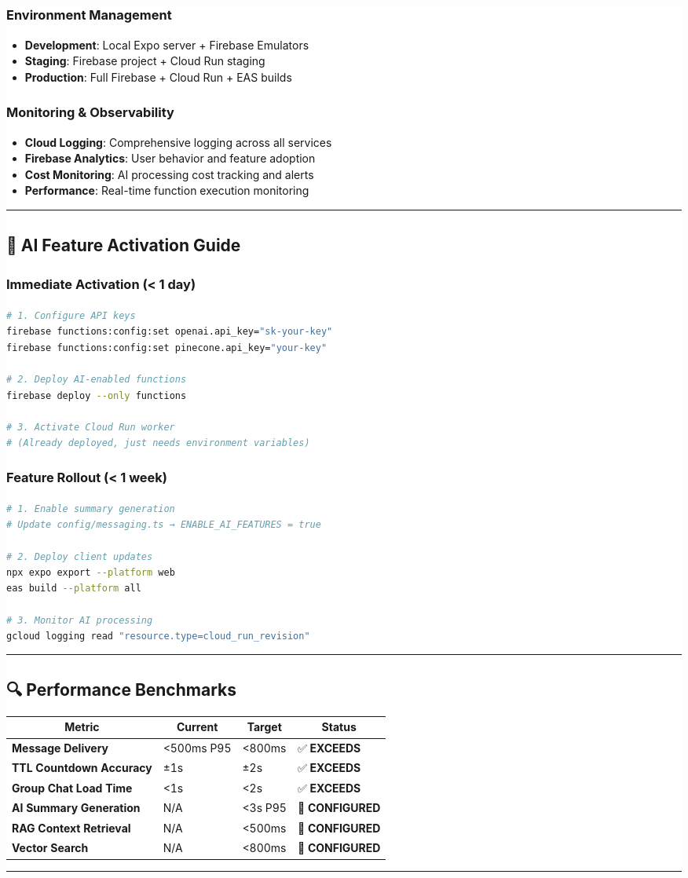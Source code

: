 ### **Environment Management**
- **Development**: Local Expo server + Firebase Emulators
- **Staging**: Firebase project + Cloud Run staging
- **Production**: Full Firebase + Cloud Run + EAS builds

### **Monitoring & Observability**
- **Cloud Logging**: Comprehensive logging across all services
- **Firebase Analytics**: User behavior and feature adoption
- **Cost Monitoring**: AI processing cost tracking and alerts
- **Performance**: Real-time function execution monitoring

---

## 🎯 **AI Feature Activation Guide**

### **Immediate Activation (< 1 day)**
```bash
# 1. Configure API keys
firebase functions:config:set openai.api_key="sk-your-key"
firebase functions:config:set pinecone.api_key="your-key"

# 2. Deploy AI-enabled functions  
firebase deploy --only functions

# 3. Activate Cloud Run worker
# (Already deployed, just needs environment variables)
```

### **Feature Rollout (< 1 week)**
```bash
# 1. Enable summary generation
# Update config/messaging.ts → ENABLE_AI_FEATURES = true

# 2. Deploy client updates
npx expo export --platform web
eas build --platform all

# 3. Monitor AI processing
gcloud logging read "resource.type=cloud_run_revision"
```

---

## 🔍 **Performance Benchmarks**

| Metric | Current | Target | Status |
|--------|---------|--------|--------|
| **Message Delivery** | <500ms P95 | <800ms | ✅ **EXCEEDS** |
| **TTL Countdown Accuracy** | ±1s | ±2s | ✅ **EXCEEDS** |  
| **Group Chat Load Time** | <1s | <2s | ✅ **EXCEEDS** |
| **AI Summary Generation** | N/A | <3s P95 | 🔮 **CONFIGURED** |
| **RAG Context Retrieval** | N/A | <500ms | 🔮 **CONFIGURED** |
| **Vector Search** | N/A | <800ms | 🔮 **CONFIGURED** |

---